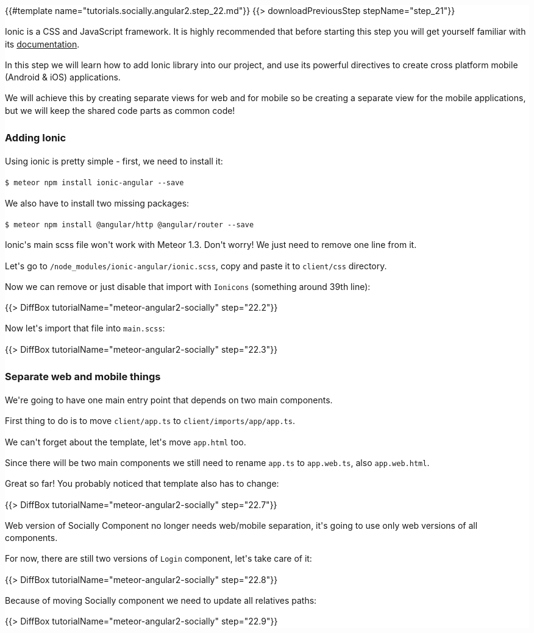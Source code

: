 {{#template name="tutorials.socially.angular2.step_22.md"}}
{{> downloadPreviousStep stepName="step_21"}}

Ionic is a CSS and JavaScript framework. It is highly recommended that before starting this step you will get yourself familiar with its [documentation](http://ionicframework.com/docs/v2).

In this step we will learn how to add Ionic library into our project, and use its powerful directives to create cross platform mobile (Android & iOS) applications.

We will achieve this by creating separate views for web and for mobile  so be creating a separate view for the mobile applications, but we will keep the shared code parts as common code!

### Adding Ionic

Using ionic is pretty simple - first, we need to install it:

    $ meteor npm install ionic-angular --save

We also have to install two missing packages:

    $ meteor npm install @angular/http @angular/router --save

Ionic's main scss file won't work with Meteor 1.3. Don't worry! We just need to remove one line from it.

Let's go to `/node_modules/ionic-angular/ionic.scss`, copy and paste it to `client/css` directory.

Now we can remove or just disable that import with `Ionicons` (something around 39th line):

{{> DiffBox tutorialName="meteor-angular2-socially" step="22.2"}}

Now let's import that file into `main.scss`:

{{> DiffBox tutorialName="meteor-angular2-socially" step="22.3"}}


### Separate web and mobile things

We're going to have one main entry point that depends on two main components.

First thing to do is to move `client/app.ts` to `client/imports/app/app.ts`.

We can't forget about the template, let's move `app.html` too.

Since there will be two main components we still need to rename `app.ts` to `app.web.ts`, also `app.web.html`.

Great so far! You probably noticed that template also has to change:

{{> DiffBox tutorialName="meteor-angular2-socially" step="22.7"}}

Web version of Socially Component no longer needs web/mobile separation, it's going to use only web versions of all components.

For now, there are still two versions of `Login` component, let's take care of it:

{{> DiffBox tutorialName="meteor-angular2-socially" step="22.8"}}

Because of moving Socially component we need to update all relatives paths:

{{> DiffBox tutorialName="meteor-angular2-socially" step="22.9"}}
